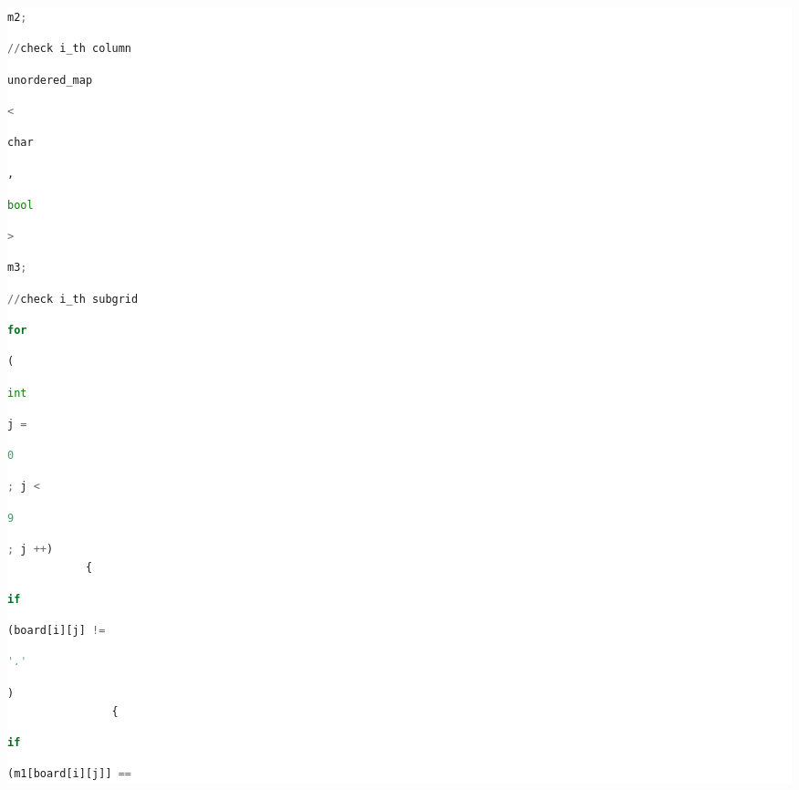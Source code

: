 ```python
m2;
```
```python
//check i_th column
```
```python
unordered_map
```
```python
<
```
```python
char
```
```python
,
```
```python
bool
```
```python
>
```
```python
m3;
```
```python
//check i_th subgrid
```
```python
for
```
```python
(
```
```python
int
```
```python
j =
```
```python
0
```
```python
; j <
```
```python
9
```
```python
; j ++)
            {
```
```python
if
```
```python
(board[i][j] !=
```
```python
'.'
```
```python
)
                {
```
```python
if
```
```python
(m1[board[i][j]] ==
```